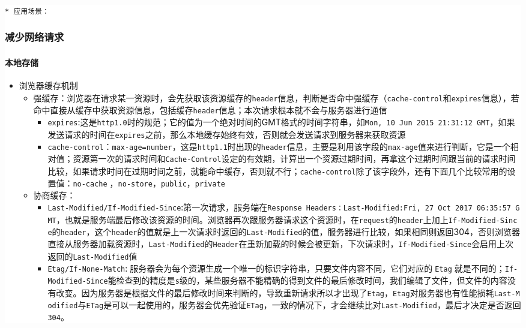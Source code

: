     * 应用场景：

### 减少网络请求

#### 本地存储

* 浏览器缓存机制
  * 强缓存：浏览器在请求某一资源时，会先获取该资源缓存的`header`信息，判断是否命中强缓存（`cache-control`和`expires`信息），若命中直接从缓存中获取资源信息，包括缓存`header`信息；本次请求根本就不会与服务器进行通信
    * `expires`:这是`http1.0`时的规范；它的值为一个绝对时间的GMT格式的时间字符串，如`Mon, 10 Jun 2015 21:31:12 GMT`，如果发送请求的时间在`expires`之前，那么本地缓存始终有效，否则就会发送请求到服务器来获取资源
    * `cache-control`：`max-age=number`，这是`http1.1`时出现的`header`信息，主要是利用该字段的`max-age`值来进行判断，它是一个相对值；资源第一次的请求时间和`Cache-Control`设定的有效期，计算出一个资源过期时间，再拿这个过期时间跟当前的请求时间比较，如果请求时间在过期时间之前，就能命中缓存，否则就不行；`cache-control`除了该字段外，还有下面几个比较常用的设置值：`no-cache` ，`no-store`，`public`，`private`
  * 协商缓存：
    * `Last-Modified/If-Modified-Since`:第一次请求，服务端在`Response Headers：Last-Modified:Fri, 27 Oct 2017 06:35:57 GMT`，也就是服务端最后修改该资源的时间。浏览器再次跟服务器请求这个资源时，在`request`的`header`上加上`If-Modified-Since`的`header`，这个`header`的值就是上一次请求时返回的`Last-Modified`的值，服务器进行比较，如果相同则返回304，否则浏览器直接从服务器加载资源时，`Last-Modified`的`Header`在重新加载的时候会被更新，下次请求时，`If-Modified-Since`会启用上次返回的`Last-Modified`值
    * `Etag/If-None-Match`: 服务器会为每个资源生成一个唯一的标识字符串，只要文件内容不同，它们对应的 `Etag` 就是不同的；`If-Modified-Since`能检查到的精度是`s`级的，某些服务器不能精确的得到文件的最后修改时间，我们编辑了文件，但文件的内容没有改变。因为服务器是根据文件的最后修改时间来判断的，导致重新请求所以才出现了`Etag`，`Etag`对服务器也有性能损耗`Last-Modified`与`ETag`是可以一起使用的，服务器会优先验证`ETag`，一致的情况下，才会继续比对`Last-Modified`，最后才决定是否返回`304`。
